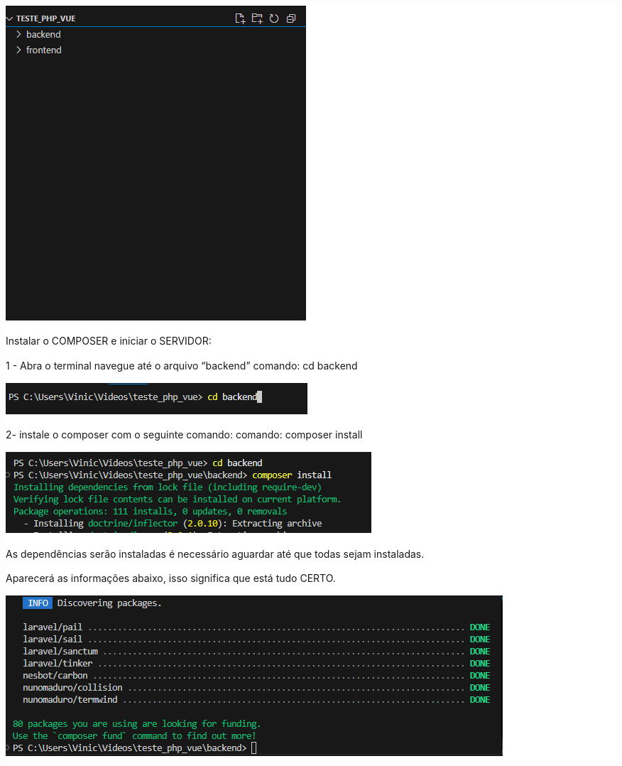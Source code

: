 <img src="./img/vsgit.png"/>

Instalar o COMPOSER e iniciar o SERVIDOR:


1 - Abra o terminal navegue até o arquivo “backend”
comando: cd backend

<img src="./img/cdbackend.png"/>

2- instale o composer com o seguinte comando:
comando: composer install

<img src="./img/composeri.png"/>

As dependências serão instaladas é necessário aguardar até que todas sejam instaladas.

Aparecerá as informações abaixo, isso significa que está tudo CERTO.

<img src="./img/dependenciasBackI.png"/>
